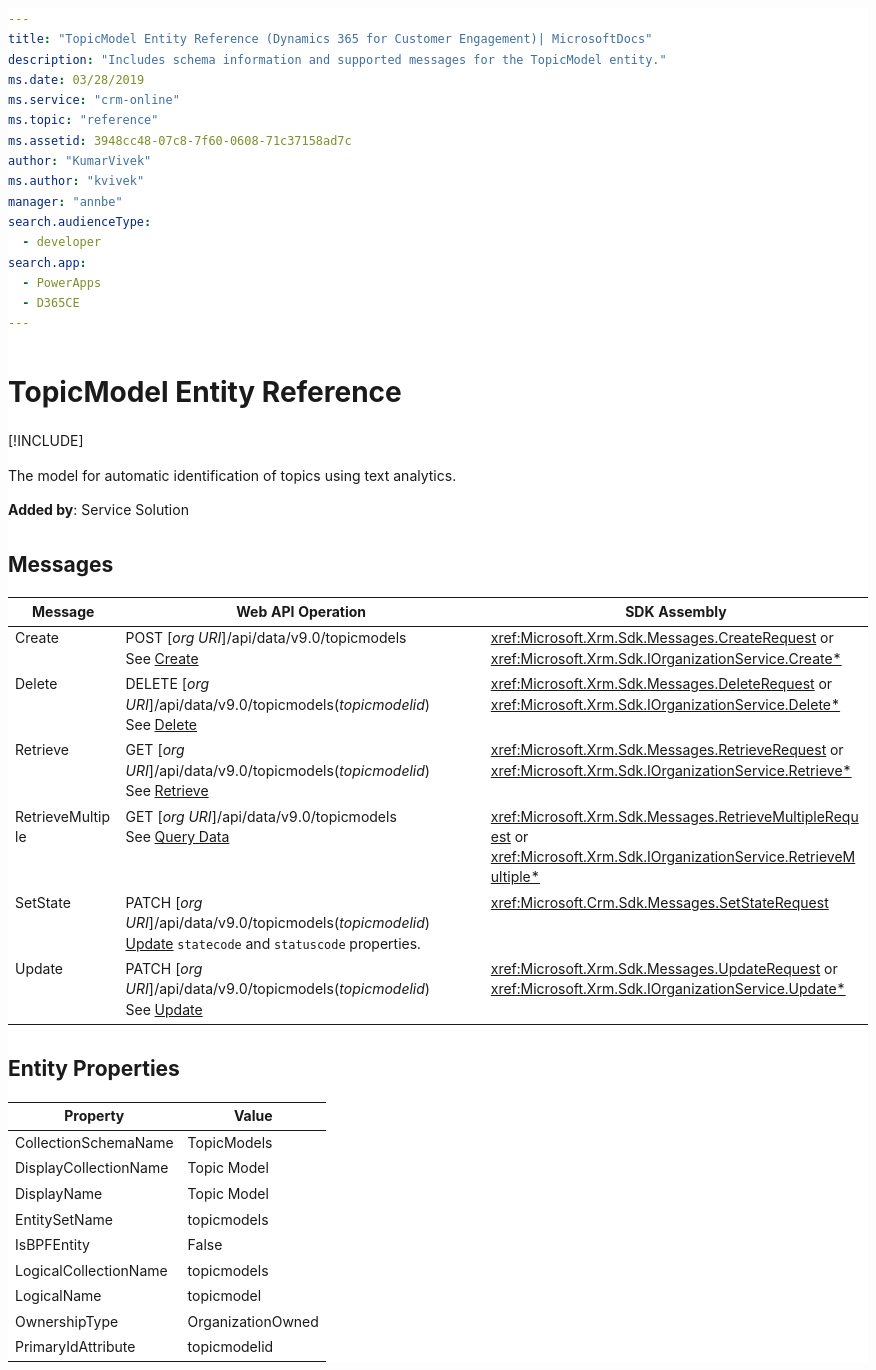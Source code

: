 ```yaml
---
title: "TopicModel Entity Reference (Dynamics 365 for Customer Engagement)| MicrosoftDocs"
description: "Includes schema information and supported messages for the TopicModel entity."
ms.date: 03/28/2019
ms.service: "crm-online"
ms.topic: "reference"
ms.assetid: 3948cc48-07c8-7f60-0608-71c37158ad7c
author: "KumarVivek"
ms.author: "kvivek"
manager: "annbe"
search.audienceType: 
  - developer
search.app: 
  - PowerApps
  - D365CE
---
```

# TopicModel Entity Reference

[!INCLUDE[](../../includes/cc_applies_to_update_9_0_0.md)]

The model for automatic identification of topics using text analytics.

**Added by**: Service Solution


## Messages

|Message|Web API Operation|SDK Assembly|
|-|-|-|
|Create|POST [*org URI*]/api/data/v9.0/topicmodels<br />See [Create](/powerapps/developer/common-data-service/webapi/create-entity-web-api)|<xref:Microsoft.Xrm.Sdk.Messages.CreateRequest> or <br /><xref:Microsoft.Xrm.Sdk.IOrganizationService.Create*>|
|Delete|DELETE [*org URI*]/api/data/v9.0/topicmodels(*topicmodelid*)<br />See [Delete](/powerapps/developer/common-data-service/webapi/update-delete-entities-using-web-api#basic-delete)|<xref:Microsoft.Xrm.Sdk.Messages.DeleteRequest> or <br /><xref:Microsoft.Xrm.Sdk.IOrganizationService.Delete*>|
|Retrieve|GET [*org URI*]/api/data/v9.0/topicmodels(*topicmodelid*)<br />See [Retrieve](/powerapps/developer/common-data-service/webapi/retrieve-entity-using-web-api)|<xref:Microsoft.Xrm.Sdk.Messages.RetrieveRequest> or <br /><xref:Microsoft.Xrm.Sdk.IOrganizationService.Retrieve*>|
|RetrieveMultiple|GET [*org URI*]/api/data/v9.0/topicmodels<br />See [Query Data](/powerapps/developer/common-data-service/webapi/query-data-web-api)|<xref:Microsoft.Xrm.Sdk.Messages.RetrieveMultipleRequest> or <br /><xref:Microsoft.Xrm.Sdk.IOrganizationService.RetrieveMultiple*>|
|SetState|PATCH [*org URI*]/api/data/v9.0/topicmodels(*topicmodelid*)<br />[Update](/powerapps/developer/common-data-service/webapi/update-delete-entities-using-web-api#basic-update) `statecode` and `statuscode` properties.|<xref:Microsoft.Crm.Sdk.Messages.SetStateRequest>|
|Update|PATCH [*org URI*]/api/data/v9.0/topicmodels(*topicmodelid*)<br />See [Update](/powerapps/developer/common-data-service/webapi/update-delete-entities-using-web-api#basic-update)|<xref:Microsoft.Xrm.Sdk.Messages.UpdateRequest> or <br /><xref:Microsoft.Xrm.Sdk.IOrganizationService.Update*>|

## Entity Properties

|Property|Value|
|--------|-----|
|CollectionSchemaName|TopicModels|
|DisplayCollectionName|Topic Model|
|DisplayName|Topic Model|
|EntitySetName|topicmodels|
|IsBPFEntity|False|
|LogicalCollectionName|topicmodels|
|LogicalName|topicmodel|
|OwnershipType|OrganizationOwned|
|PrimaryIdAttribute|topicmodelid|